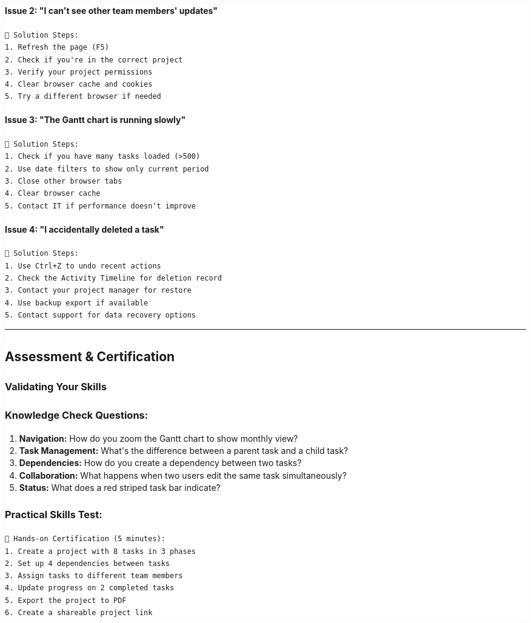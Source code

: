 #### **Issue 2: "I can't see other team members' updates"**
```
🔧 Solution Steps:
1. Refresh the page (F5)
2. Check if you're in the correct project
3. Verify your project permissions
4. Clear browser cache and cookies
5. Try a different browser if needed
```

#### **Issue 3: "The Gantt chart is running slowly"**
```
🔧 Solution Steps:
1. Check if you have many tasks loaded (>500)
2. Use date filters to show only current period
3. Close other browser tabs
4. Clear browser cache
5. Contact IT if performance doesn't improve
```

#### **Issue 4: "I accidentally deleted a task"**
```
🔧 Solution Steps:
1. Use Ctrl+Z to undo recent actions
2. Check the Activity Timeline for deletion record
3. Contact your project manager for restore
4. Use backup export if available
5. Contact support for data recovery options
```

---

## **Assessment & Certification**
### Validating Your Skills

### **Knowledge Check Questions:**
1. **Navigation:** How do you zoom the Gantt chart to show monthly view?
2. **Task Management:** What's the difference between a parent task and a child task?
3. **Dependencies:** How do you create a dependency between two tasks?
4. **Collaboration:** What happens when two users edit the same task simultaneously?
5. **Status:** What does a red striped task bar indicate?

### **Practical Skills Test:**
```
📝 Hands-on Certification (5 minutes):
1. Create a project with 8 tasks in 3 phases
2. Set up 4 dependencies between tasks
3. Assign tasks to different team members
4. Update progress on 2 completed tasks
5. Export the project to PDF
6. Create a shareable project link
```
